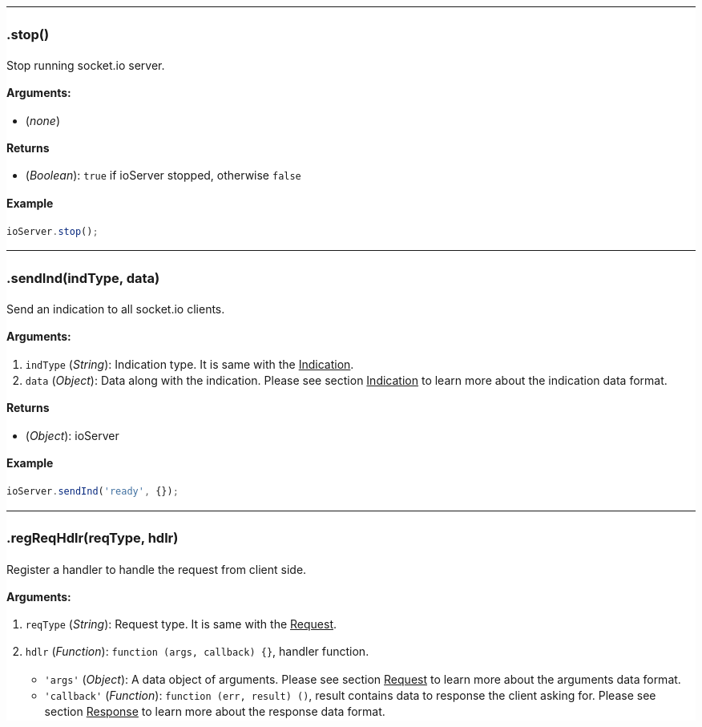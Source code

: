*************************************************
<a name="API_stopServer"></a>
### .stop()

Stop running socket.io server.

**Arguments:**

- (*none*)

**Returns**

- (*Boolean*): `true` if ioServer stopped, otherwise `false`  

**Example**

```javascript
ioServer.stop();
```

*************************************************
<a name="API_indServer"></a>
### .sendInd(indType, data)

Send an indication to all socket.io clients.

**Arguments:**

1. `indType` (*String*): Indication type. It is same with the [Indication](#Indication).    
2. `data` (*Object*): Data along with the indication. Please see section [Indication](#Indication) to learn more about the indication data format.  

**Returns**

- (*Object*): ioServer  

**Example**
```javascript
ioServer.sendInd('ready', {});
```

*************************************************
<a name="API_reqServer"></a>
### .regReqHdlr(reqType, hdlr)

Register a handler to handle the request from client side.

**Arguments:**

1. `reqType` (*String*): Request type. It is same with the [Request](#Request).    
2. `hdlr` (*Function*): `function (args, callback) {}`, handler function.  

    * `'args'` (*Object*): A data object of arguments. Please see section [Request](#Request) to learn more about the arguments data format. 
    * `'callback'` (*Function*): `function (err, result) ()`, result contains data to response the client asking for. Please see section [Response](#Response) to learn more about the response data format. 
